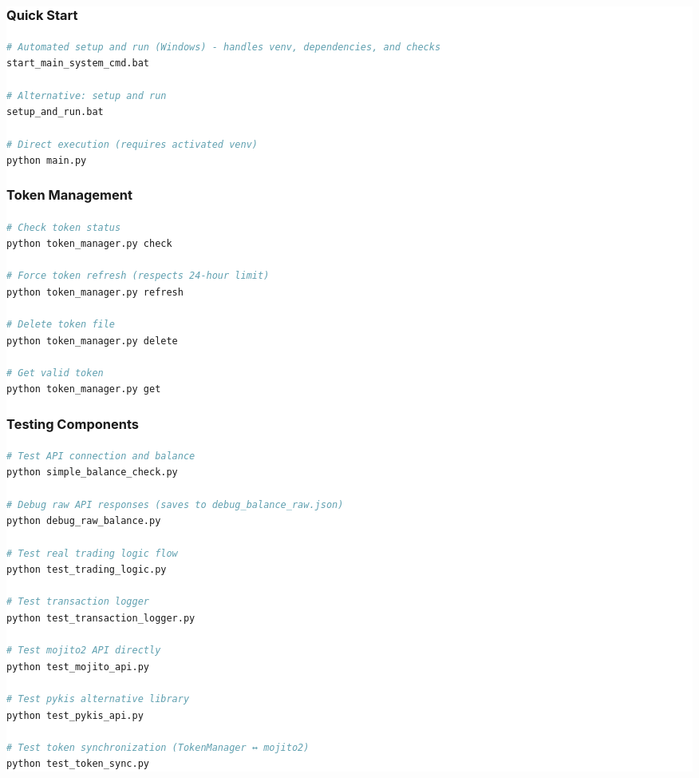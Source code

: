 ### Quick Start
```bash
# Automated setup and run (Windows) - handles venv, dependencies, and checks
start_main_system_cmd.bat

# Alternative: setup and run
setup_and_run.bat

# Direct execution (requires activated venv)
python main.py
```

### Token Management
```bash
# Check token status
python token_manager.py check

# Force token refresh (respects 24-hour limit)
python token_manager.py refresh

# Delete token file
python token_manager.py delete

# Get valid token
python token_manager.py get
```

### Testing Components
```bash
# Test API connection and balance
python simple_balance_check.py

# Debug raw API responses (saves to debug_balance_raw.json)
python debug_raw_balance.py

# Test real trading logic flow
python test_trading_logic.py

# Test transaction logger
python test_transaction_logger.py

# Test mojito2 API directly
python test_mojito_api.py

# Test pykis alternative library
python test_pykis_api.py

# Test token synchronization (TokenManager ↔ mojito2)
python test_token_sync.py
```
